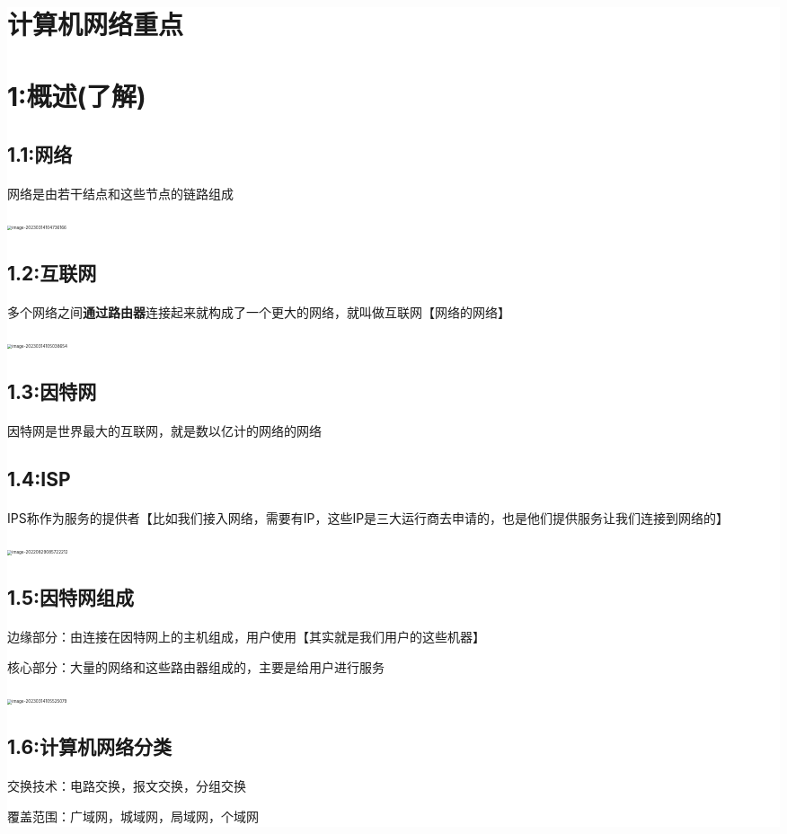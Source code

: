# 计算机网络重点

# 1:概述(了解)

## 1.1:网络

网络是由若干结点和这些节点的链路组成

<img src="https://zzx-note.oss-cn-beijing.aliyuncs.com/wangluo/image-20230314104736166.png" alt="image-20230314104736166" style="zoom: 33%;" />



## 1.2:互联网

多个网络之间**通过路由器**连接起来就构成了一个更大的网络，就叫做互联网【网络的网络】

<img src="https://zzx-note.oss-cn-beijing.aliyuncs.com/wangluo/image-20230314105038654.png" alt="image-20230314105038654" style="zoom: 33%;" />



## 1.3:因特网

因特网是世界最大的互联网，就是数以亿计的网络的网络



## 1.4:ISP

IPS称作为服务的提供者【比如我们接入网络，需要有IP，这些IP是三大运行商去申请的，也是他们提供服务让我们连接到网络的】



<img src="https://zzx-note.oss-cn-beijing.aliyuncs.com/wangluo/image-20220829085722212.png" alt="image-20220829085722212" style="zoom: 33%;" />

## 1.5:因特网组成

边缘部分：由连接在因特网上的主机组成，用户使用【其实就是我们用户的这些机器】

核心部分：大量的网络和这些路由器组成的，主要是给用户进行服务

<img src="https://zzx-note.oss-cn-beijing.aliyuncs.com/wangluo/image-20230314105525079.png" alt="image-20230314105525079" style="zoom:33%;" />



## 1.6:计算机网络分类

交换技术：电路交换，报文交换，分组交换



覆盖范围：广域网，城域网，局域网，个域网


